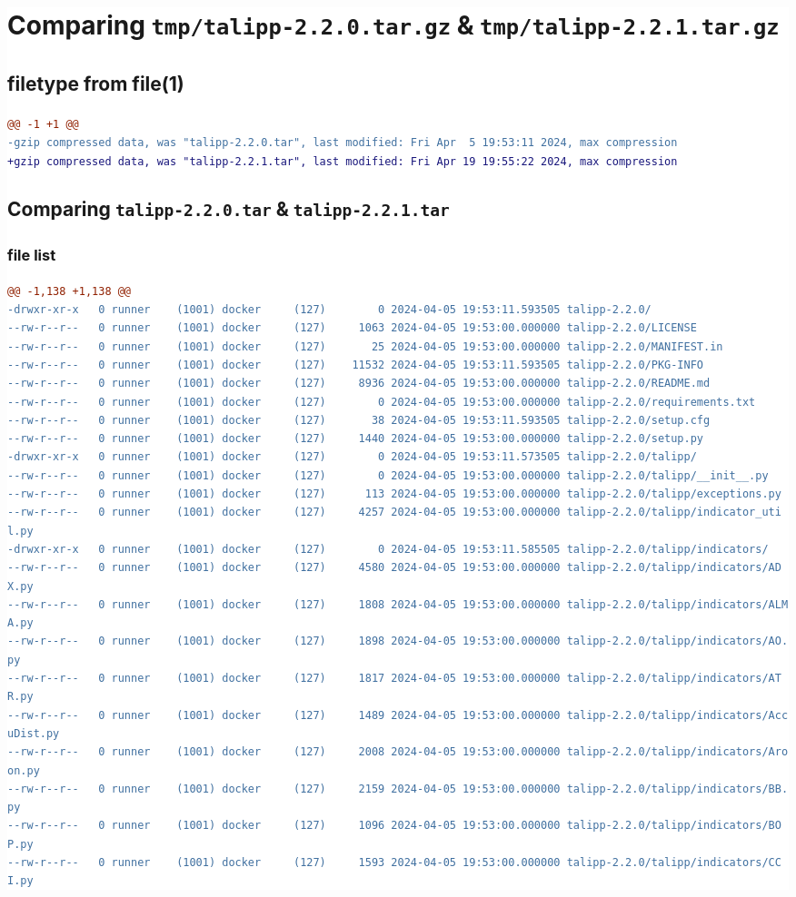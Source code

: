 # Comparing `tmp/talipp-2.2.0.tar.gz` & `tmp/talipp-2.2.1.tar.gz`

## filetype from file(1)

```diff
@@ -1 +1 @@
-gzip compressed data, was "talipp-2.2.0.tar", last modified: Fri Apr  5 19:53:11 2024, max compression
+gzip compressed data, was "talipp-2.2.1.tar", last modified: Fri Apr 19 19:55:22 2024, max compression
```

## Comparing `talipp-2.2.0.tar` & `talipp-2.2.1.tar`

### file list

```diff
@@ -1,138 +1,138 @@
-drwxr-xr-x   0 runner    (1001) docker     (127)        0 2024-04-05 19:53:11.593505 talipp-2.2.0/
--rw-r--r--   0 runner    (1001) docker     (127)     1063 2024-04-05 19:53:00.000000 talipp-2.2.0/LICENSE
--rw-r--r--   0 runner    (1001) docker     (127)       25 2024-04-05 19:53:00.000000 talipp-2.2.0/MANIFEST.in
--rw-r--r--   0 runner    (1001) docker     (127)    11532 2024-04-05 19:53:11.593505 talipp-2.2.0/PKG-INFO
--rw-r--r--   0 runner    (1001) docker     (127)     8936 2024-04-05 19:53:00.000000 talipp-2.2.0/README.md
--rw-r--r--   0 runner    (1001) docker     (127)        0 2024-04-05 19:53:00.000000 talipp-2.2.0/requirements.txt
--rw-r--r--   0 runner    (1001) docker     (127)       38 2024-04-05 19:53:11.593505 talipp-2.2.0/setup.cfg
--rw-r--r--   0 runner    (1001) docker     (127)     1440 2024-04-05 19:53:00.000000 talipp-2.2.0/setup.py
-drwxr-xr-x   0 runner    (1001) docker     (127)        0 2024-04-05 19:53:11.573505 talipp-2.2.0/talipp/
--rw-r--r--   0 runner    (1001) docker     (127)        0 2024-04-05 19:53:00.000000 talipp-2.2.0/talipp/__init__.py
--rw-r--r--   0 runner    (1001) docker     (127)      113 2024-04-05 19:53:00.000000 talipp-2.2.0/talipp/exceptions.py
--rw-r--r--   0 runner    (1001) docker     (127)     4257 2024-04-05 19:53:00.000000 talipp-2.2.0/talipp/indicator_util.py
-drwxr-xr-x   0 runner    (1001) docker     (127)        0 2024-04-05 19:53:11.585505 talipp-2.2.0/talipp/indicators/
--rw-r--r--   0 runner    (1001) docker     (127)     4580 2024-04-05 19:53:00.000000 talipp-2.2.0/talipp/indicators/ADX.py
--rw-r--r--   0 runner    (1001) docker     (127)     1808 2024-04-05 19:53:00.000000 talipp-2.2.0/talipp/indicators/ALMA.py
--rw-r--r--   0 runner    (1001) docker     (127)     1898 2024-04-05 19:53:00.000000 talipp-2.2.0/talipp/indicators/AO.py
--rw-r--r--   0 runner    (1001) docker     (127)     1817 2024-04-05 19:53:00.000000 talipp-2.2.0/talipp/indicators/ATR.py
--rw-r--r--   0 runner    (1001) docker     (127)     1489 2024-04-05 19:53:00.000000 talipp-2.2.0/talipp/indicators/AccuDist.py
--rw-r--r--   0 runner    (1001) docker     (127)     2008 2024-04-05 19:53:00.000000 talipp-2.2.0/talipp/indicators/Aroon.py
--rw-r--r--   0 runner    (1001) docker     (127)     2159 2024-04-05 19:53:00.000000 talipp-2.2.0/talipp/indicators/BB.py
--rw-r--r--   0 runner    (1001) docker     (127)     1096 2024-04-05 19:53:00.000000 talipp-2.2.0/talipp/indicators/BOP.py
--rw-r--r--   0 runner    (1001) docker     (127)     1593 2024-04-05 19:53:00.000000 talipp-2.2.0/talipp/indicators/CCI.py
```